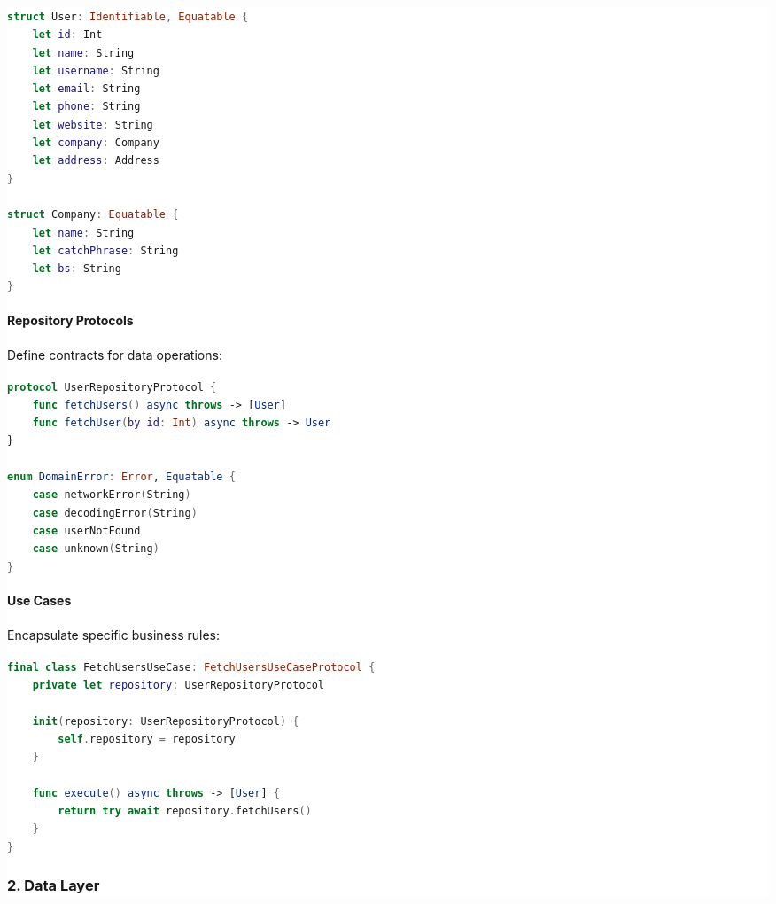 ```swift
struct User: Identifiable, Equatable {
    let id: Int
    let name: String
    let username: String
    let email: String
    let phone: String
    let website: String
    let company: Company
    let address: Address
}

struct Company: Equatable {
    let name: String
    let catchPhrase: String
    let bs: String
}
```

#### Repository Protocols
Define contracts for data operations:

```swift
protocol UserRepositoryProtocol {
    func fetchUsers() async throws -> [User]
    func fetchUser(by id: Int) async throws -> User
}

enum DomainError: Error, Equatable {
    case networkError(String)
    case decodingError(String)
    case userNotFound
    case unknown(String)
}
```

#### Use Cases
Encapsulate specific business rules:

```swift
final class FetchUsersUseCase: FetchUsersUseCaseProtocol {
    private let repository: UserRepositoryProtocol
    
    init(repository: UserRepositoryProtocol) {
        self.repository = repository
    }
    
    func execute() async throws -> [User] {
        return try await repository.fetchUsers()
    }
}
```

### 2. Data Layer
